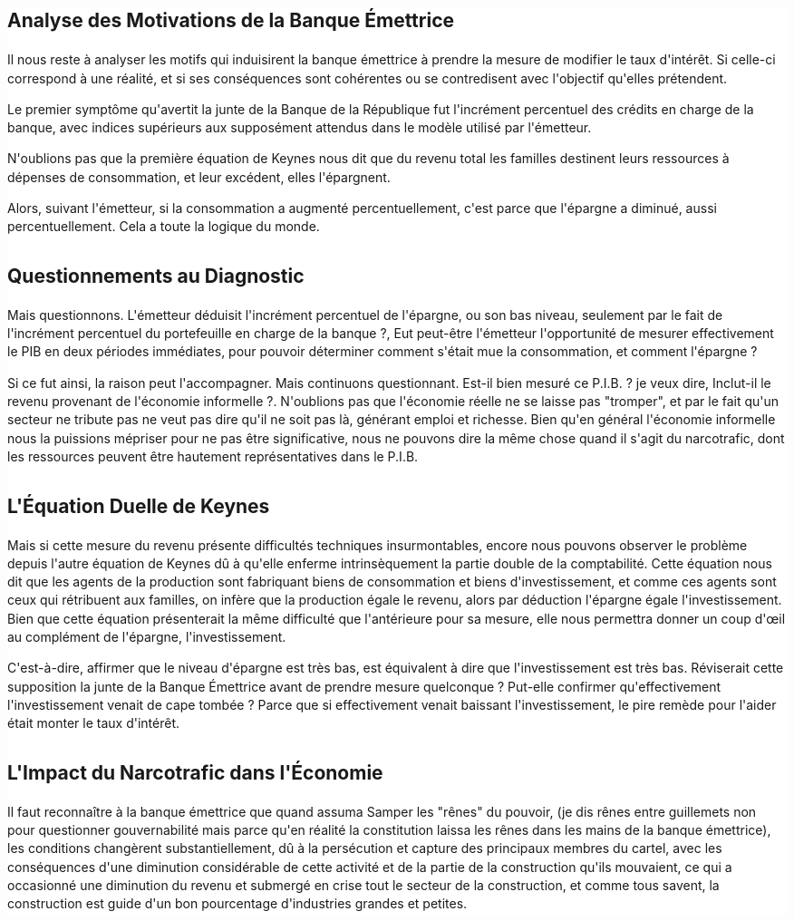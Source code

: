 ## Analyse des Motivations de la Banque Émettrice

Il nous reste à analyser les motifs qui induisirent la banque émettrice à prendre la mesure de modifier le taux d'intérêt. Si celle-ci correspond à une réalité, et si ses conséquences sont cohérentes ou se contredisent avec l'objectif qu'elles prétendent.

Le premier symptôme qu'avertit la junte de la Banque de la République fut l'incrément percentuel des crédits en charge de la banque, avec indices supérieurs aux supposément attendus dans le modèle utilisé par l'émetteur.

N'oublions pas que la première équation de Keynes nous dit que du revenu total les familles destinent leurs ressources à dépenses de consommation, et leur excédent, elles l'épargnent.

Alors, suivant l'émetteur, si la consommation a augmenté percentuellement, c'est parce que l'épargne a diminué, aussi percentuellement. Cela a toute la logique du monde.

## Questionnements au Diagnostic

Mais questionnons. L'émetteur déduisit l'incrément percentuel de l'épargne, ou son bas niveau, seulement par le fait de l'incrément percentuel du portefeuille en charge de la banque ?, Eut peut-être l'émetteur l'opportunité de mesurer effectivement le PIB en deux périodes immédiates, pour pouvoir déterminer comment s'était mue la consommation, et comment l'épargne ?

Si ce fut ainsi, la raison peut l'accompagner. Mais continuons questionnant. Est-il bien mesuré ce P.I.B. ? je veux dire, Inclut-il le revenu provenant de l'économie informelle ?. N'oublions pas que l'économie réelle ne se laisse pas "tromper", et par le fait qu'un secteur ne tribute pas ne veut pas dire qu'il ne soit pas là, générant emploi et richesse. Bien qu'en général l'économie informelle nous la puissions mépriser pour ne pas être significative, nous ne pouvons dire la même chose quand il s'agit du narcotrafic, dont les ressources peuvent être hautement représentatives dans le P.I.B.

## L'Équation Duelle de Keynes

Mais si cette mesure du revenu présente difficultés techniques insurmontables, encore nous pouvons observer le problème depuis l'autre équation de Keynes dû à qu'elle enferme intrinsèquement la partie double de la comptabilité. Cette équation nous dit que les agents de la production sont fabriquant biens de consommation et biens d'investissement, et comme ces agents sont ceux qui rétribuent aux familles, on infère que la production égale le revenu, alors par déduction l'épargne égale l'investissement. Bien que cette équation présenterait la même difficulté que l'antérieure pour sa mesure, elle nous permettra donner un coup d'œil au complément de l'épargne, l'investissement.

C'est-à-dire, affirmer que le niveau d'épargne est très bas, est équivalent à dire que l'investissement est très bas. Réviserait cette supposition la junte de la Banque Émettrice avant de prendre mesure quelconque ? Put-elle confirmer qu'effectivement l'investissement venait de cape tombée ? Parce que si effectivement venait baissant l'investissement, le pire remède pour l'aider était monter le taux d'intérêt.

## L'Impact du Narcotrafic dans l'Économie

Il faut reconnaître à la banque émettrice que quand assuma Samper les "rênes" du pouvoir, (je dis rênes entre guillemets non pour questionner gouvernabilité mais parce qu'en réalité la constitution laissa les rênes dans les mains de la banque émettrice), les conditions changèrent substantiellement, dû à la persécution et capture des principaux membres du cartel, avec les conséquences d'une diminution considérable de cette activité et de la partie de la construction qu'ils mouvaient, ce qui a occasionné une diminution du revenu et submergé en crise tout le secteur de la construction, et comme tous savent, la construction est guide d'un bon pourcentage d'industries grandes et petites.

